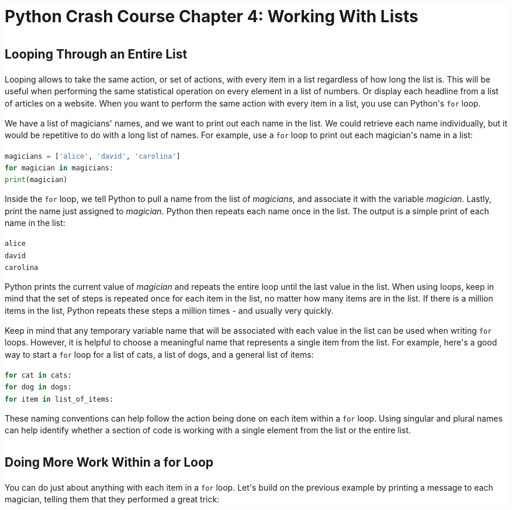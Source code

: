 # Python Crash Course Chapter 4: Working With Lists

## Looping Through an Entire List

Looping allows to take the same action, or set of actions, with every item in a list regardless of how long the list is. This will be useful when performing the same statistical operation on every element in a list of numbers. Or display each headline from a list of articles on a website. When you want to perform the same action with every item in a list, you use can Python's `for` loop.

We have a list of magicians' names, and we want to print out each name in the list. We could retrieve each name individually, but it would be repetitive to do with a long list of names. For example, use a `for` loop to print out each magician's name in a list:

``` python
magicians = ['alice', 'david', 'carolina']
for magician in magicians:
print(magician)
```

Inside the `for` loop, we tell Python to pull a name from the list of *magicians*, and associate it with the variable *magician*. Lastly, print the name just assigned to *magician*. Python then repeats each name once in the list. The output is a simple print of each name in the list:

``` python
alice
david
carolina
```

Python prints the current value of *magician* and repeats the entire loop until the last value in the list. When using loops, keep in mind that the set of steps is repeated once for each item in the list, no matter how many items are in the list. If there is a million items in the list, Python repeats these steps a million times - and usually very quickly.

Keep in mind that any temporary variable name that will be associated with each value in the list can be used when writing `for` loops. However, it is helpful to choose a meaningful name that represents a single item from the list. For example, here's a good way to start a `for` loop for a list of cats, a list of dogs, and a general list of items:

``` python
for cat in cats:
for dog in dogs:
for item in list_of_items:
```

These naming conventions can help follow the action being done on each item within a `for` loop. Using singular and plural names can help identify whether a section of code is working with a single element from the list or the entire list.

## Doing More Work Within a for Loop

You can do just about anything with each item in a `for` loop. Let's build on the previous example by printing a message to each magician, telling them that they performed a great trick:
